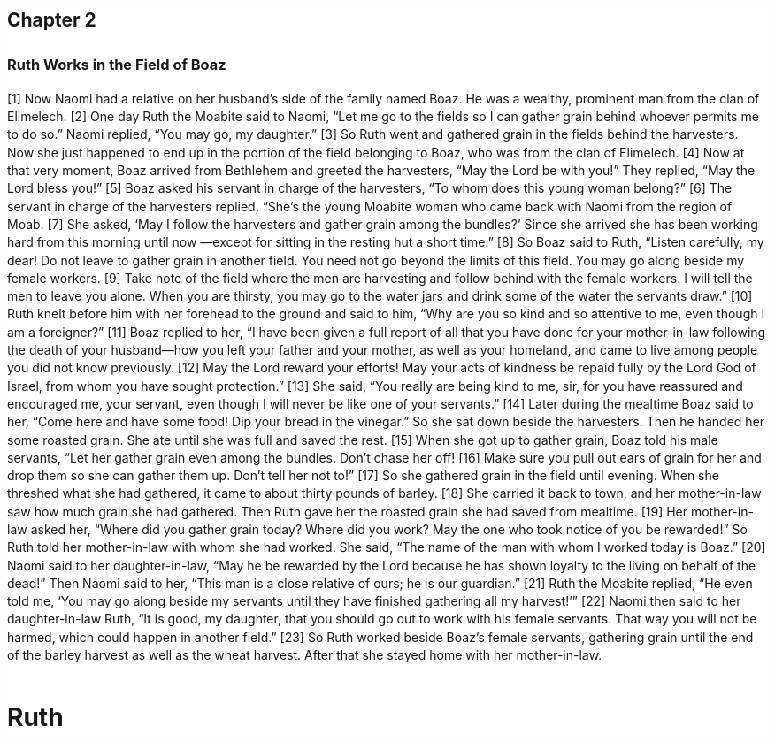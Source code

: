 
## Chapter 2 

### Ruth Works in the Field of Boaz

[1] Now Naomi had a relative on her husband’s side of the family named Boaz. He was a wealthy, prominent man from the clan of Elimelech. 
[2] One day Ruth the Moabite said to Naomi, “Let me go to the fields so I can gather grain behind whoever permits me to do so.” Naomi replied, “You may go, my daughter.” 
[3] So Ruth went and gathered grain in the fields behind the harvesters. Now she just happened to end up in the portion of the field belonging to Boaz, who was from the clan of Elimelech.
[4] Now at that very moment, Boaz arrived from Bethlehem and greeted the harvesters, “May the Lord be with you!” They replied, “May the Lord bless you!” 
[5] Boaz asked his servant in charge of the harvesters, “To whom does this young woman belong?” 
[6] The servant in charge of the harvesters replied, “She’s the young Moabite woman who came back with Naomi from the region of Moab. 
[7] She asked, ‘May I follow the harvesters and gather grain among the bundles?’ Since she arrived she has been working hard from this morning until now —except for sitting in the resting hut a short time.”
[8] So Boaz said to Ruth, “Listen carefully, my dear! Do not leave to gather grain in another field. You need not go beyond the limits of this field. You may go along beside my female workers. 
[9] Take note of the field where the men are harvesting and follow behind with the female workers. I will tell the men to leave you alone. When you are thirsty, you may go to the water jars and drink some of the water the servants draw.”
[10] Ruth knelt before him with her forehead to the ground and said to him, “Why are you so kind and so attentive to me, even though I am a foreigner?” 
[11] Boaz replied to her, “I have been given a full report of all that you have done for your mother-in-law following the death of your husband—how you left your father and your mother, as well as your homeland, and came to live among people you did not know previously. 
[12] May the Lord reward your efforts! May your acts of kindness be repaid fully by the Lord God of Israel, from whom you have sought protection.” 
[13] She said, “You really are being kind to me, sir, for you have reassured and encouraged me, your servant, even though I will never be like one of your servants.”
[14] Later during the mealtime Boaz said to her, “Come here and have some food! Dip your bread in the vinegar.” So she sat down beside the harvesters. Then he handed her some roasted grain. She ate until she was full and saved the rest. 
[15] When she got up to gather grain, Boaz told his male servants, “Let her gather grain even among the bundles. Don’t chase her off! 
[16] Make sure you pull out ears of grain for her and drop them so she can gather them up. Don’t tell her not to!” 
[17] So she gathered grain in the field until evening. When she threshed what she had gathered, it came to about thirty pounds of barley.
[18] She carried it back to town, and her mother-in-law saw how much grain she had gathered. Then Ruth gave her the roasted grain she had saved from mealtime. 
[19] Her mother-in-law asked her, “Where did you gather grain today? Where did you work? May the one who took notice of you be rewarded!” So Ruth told her mother-in-law with whom she had worked. She said, “The name of the man with whom I worked today is Boaz.” 
[20] Naomi said to her daughter-in-law, “May he be rewarded by the Lord because he has shown loyalty to the living on behalf of the dead!” Then Naomi said to her, “This man is a close relative of ours; he is our guardian.” 
[21] Ruth the Moabite replied, “He even told me, ‘You may go along beside my servants until they have finished gathering all my harvest!’” 
[22] Naomi then said to her daughter-in-law Ruth, “It is good, my daughter, that you should go out to work with his female servants. That way you will not be harmed, which could happen in another field.” 
[23] So Ruth worked beside Boaz’s female servants, gathering grain until the end of the barley harvest as well as the wheat harvest. After that she stayed home with her mother-in-law.
# Ruth
